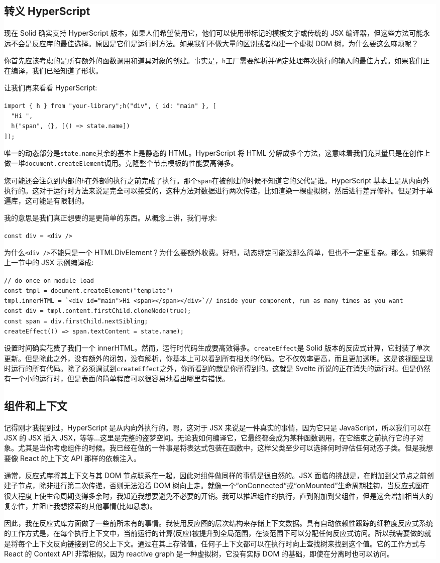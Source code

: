 ## 转义 HyperScript

现在 Solid 确实支持 HyperScript 版本，如果人们希望使用它，他们可以使用带标记的模板文字或传统的 JSX 编译器，但这些方法可能永远不会是反应库的最佳选择。原因是它们是运行时方法。如果我们不做大量的区别或者构建一个虚拟 DOM 树，为什么要这么麻烦呢？

你首先应该考虑的是所有额外的函数调用和道具对象的创建。事实是，`h`工厂需要解析并确定处理每次执行的输入的最佳方式。如果我们正在编译，我们已经知道了形状。

让我们再来看看 HyperScript:

```
import { h } from "your-library";h("div", { id: "main" }, [
  "Hi ",
  h("span", {}, [() => state.name])
]);
```

唯一的动态部分是`state.name`其余的基本上是静态的 HTML。HyperScript 将 HTML 分解成多个方法，这意味着我们充其量只是在创作上做一堆`document.createElement`调用。克隆整个节点模板的性能要高得多。

您可能还会注意到内部的`h`在外部的执行之前完成了执行。那个`span`在被创建的时候不知道它的父代是谁。HyperScript 基本上是从内向外执行的。这对于运行时方法来说是完全可以接受的，这种方法对数据进行两次传递，比如渲染一棵虚拟树，然后进行差异修补。但是对于单遍库，这可能是有限制的。

我的意思是我们真正想要的是更简单的东西。从概念上讲，我们寻求:

```
const div = <div />
```

为什么`<div />`不能只是一个 HTMLDivElement？为什么要额外收费。好吧，动态绑定可能没那么简单，但也不一定更复杂。那么，如果将上一节中的 JSX 示例编译成:

```
// do once on module load
const tmpl = document.createElement("template")
tmpl.innerHTML = `<div id="main">Hi <span></span></div>`// inside your component, run as many times as you want
const div = tmpl.content.firstChild.cloneNode(true);
const span = div.firstChild.nextSibling;
createEffect(() => span.textContent = state.name);
```

设置时间确实花费了我们一个 innerHTML。然而，运行时代码生成要高效得多。`createEffect`是 Solid 版本的反应式计算，它封装了单次更新。但是除此之外，没有额外的闭包，没有解析，你基本上可以看到所有相关的代码。它不仅效率更高，而且更加透明。这是该视图呈现时运行的所有代码。除了必须调试到`createEffect`之外，你所看到的就是你所得到的。这就是 Svelte 所说的正在消失的运行时。但是仍然有一个小的运行时，但是表面的简单程度可以很容易地看出哪里有错误。

## 组件和上下文

记得刚才我提到过，HyperScript 是从内向外执行的。嗯，这对于 JSX 来说是一件真实的事情，因为它只是 JavaScript，所以我们可以在 JSX 的 JSX 插入 JSX，等等…这里是完整的盗梦空间。无论我如何编译它，它最终都会成为某种函数调用，在它结束之前执行它的子对象。尤其是当你考虑组件的时候。我已经在做的一件事是将表达式包装在函数中，这样父类至少可以选择何时评估任何动态子类。但是我想要像 React 的上下文 API 那样的依赖注入。

通常，反应式库将其上下文与其 DOM 节点联系在一起，因此对组件做同样的事情是很自然的。JSX 面临的挑战是，在附加到父节点之前创建子节点，除非进行第二次传递，否则无法沿着 DOM 树向上走。就像一个“onConnected”或“onMounted”生命周期挂钩，当反应式图在很大程度上使生命周期变得多余时，我知道我想要避免不必要的开销。我可以推迟组件的执行，直到附加到父组件，但是这会增加相当大的复杂性，并阻止我想探索的其他事情(比如悬念)。

因此，我在反应式库方面做了一些前所未有的事情。我使用反应图的层次结构来存储上下文数据。具有自动依赖性跟踪的细粒度反应式系统的工作方式是，在每个执行上下文中，当前运行的计算(反应)被提升到全局范围，在该范围下可以分配任何反应式访问。所以我需要做的就是将每个上下文反向链接到它的父上下文。通过在其上存储值，任何子上下文都可以在执行时向上查找树来找到这个值。它的工作方式与 React 的 Context API 非常相似，因为 reactive graph 是一种虚拟树，它没有实际 DOM 的基础，即使在分离时也可以访问。
